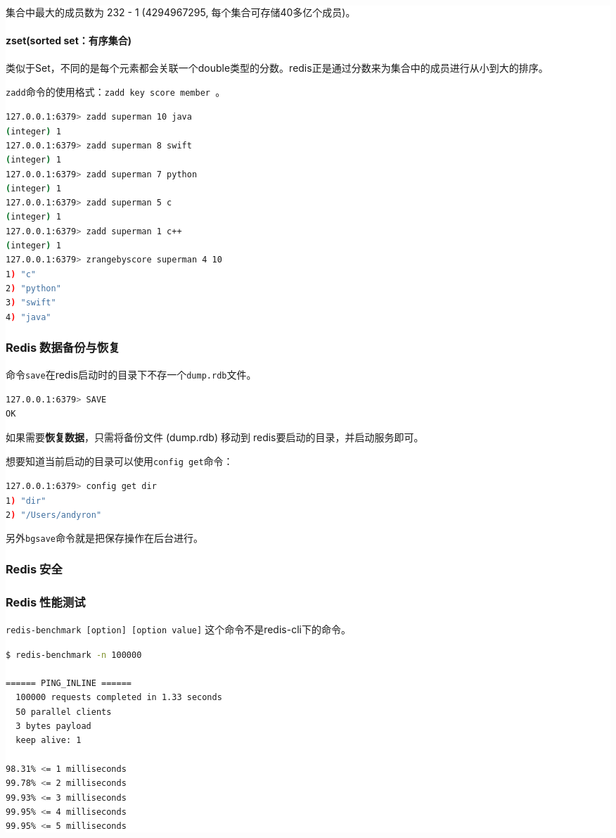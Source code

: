 集合中最大的成员数为 232 - 1 (4294967295, 每个集合可存储40多亿个成员)。



#### zset(sorted set：有序集合)

类似于Set，不同的是每个元素都会关联一个double类型的分数。redis正是通过分数来为集合中的成员进行从小到大的排序。

`zadd`命令的使用格式：`zadd key score member `。

```bash
127.0.0.1:6379> zadd superman 10 java
(integer) 1
127.0.0.1:6379> zadd superman 8 swift
(integer) 1
127.0.0.1:6379> zadd superman 7 python
(integer) 1
127.0.0.1:6379> zadd superman 5 c
(integer) 1
127.0.0.1:6379> zadd superman 1 c++
(integer) 1
127.0.0.1:6379> zrangebyscore superman 4 10
1) "c"
2) "python"
3) "swift"
4) "java"
```

### Redis 数据备份与恢复

命令`save`在redis启动时的目录下不存一个`dump.rdb`文件。

```bash
127.0.0.1:6379> SAVE 
OK
```

如果需要**恢复数据**，只需将备份文件 (dump.rdb) 移动到 redis要启动的目录，并启动服务即可。

想要知道当前启动的目录可以使用`config get`命令：

```bash
127.0.0.1:6379> config get dir
1) "dir"
2) "/Users/andyron"
```

另外`bgsave`命令就是把保存操作在后台进行。

### Redis 安全



### Redis 性能测试

`redis-benchmark [option] [option value]` 这个命令不是redis-cli下的命令。

```bash
$ redis-benchmark -n 100000

====== PING_INLINE ======
  100000 requests completed in 1.33 seconds
  50 parallel clients
  3 bytes payload
  keep alive: 1

98.31% <= 1 milliseconds
99.78% <= 2 milliseconds
99.93% <= 3 milliseconds
99.95% <= 4 milliseconds
99.95% <= 5 milliseconds
```
